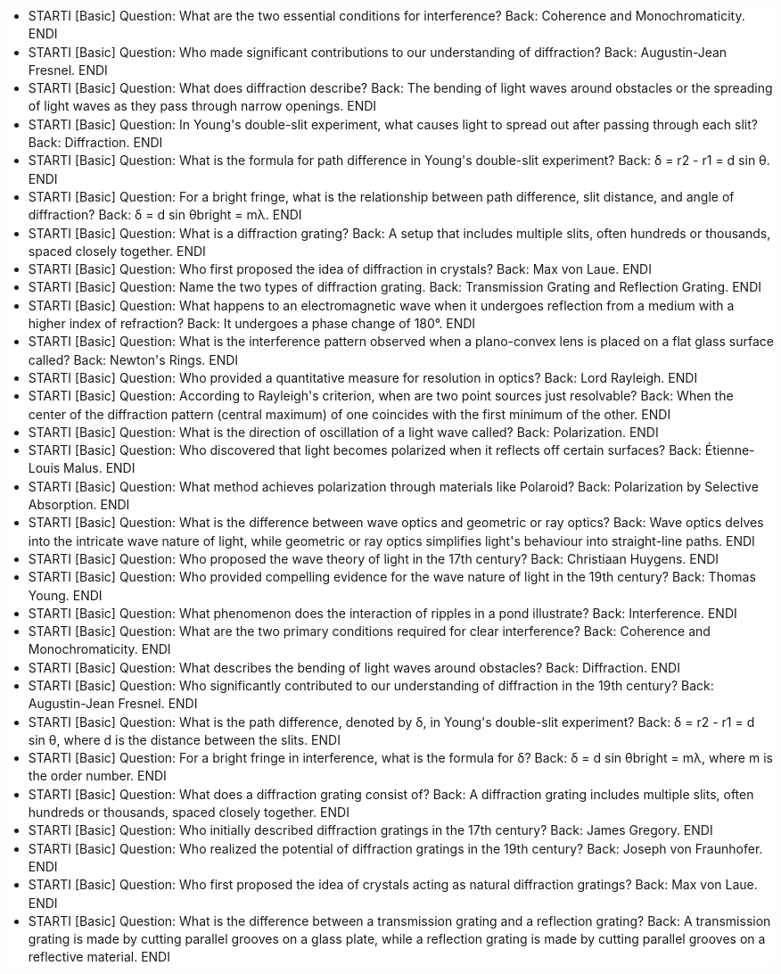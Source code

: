 - STARTI [Basic] Question: What are the two essential conditions for interference? Back: Coherence and Monochromaticity.  ENDI
- STARTI [Basic] Question: Who made significant contributions to our understanding of diffraction? Back: Augustin-Jean Fresnel.  ENDI
- STARTI [Basic] Question: What does diffraction describe? Back: The bending of light waves around obstacles or the spreading of light waves as they pass through narrow openings.  ENDI
- STARTI [Basic] Question: In Young's double-slit experiment, what causes light to spread out after passing through each slit? Back: Diffraction.  ENDI
- STARTI [Basic] Question: What is the formula for path difference in Young's double-slit experiment? Back: δ = r2 - r1 = d sin θ.  ENDI
- STARTI [Basic] Question: For a bright fringe, what is the relationship between path difference, slit distance, and angle of diffraction? Back: δ = d sin θbright = mλ.  ENDI
- STARTI [Basic] Question: What is a diffraction grating? Back: A setup that includes multiple slits, often hundreds or thousands, spaced closely together.  ENDI
- STARTI [Basic] Question: Who first proposed the idea of diffraction in crystals? Back: Max von Laue.  ENDI
- STARTI [Basic] Question: Name the two types of diffraction grating. Back: Transmission Grating and Reflection Grating.  ENDI
- STARTI [Basic] Question: What happens to an electromagnetic wave when it undergoes reflection from a medium with a higher index of refraction? Back: It undergoes a phase change of 180°.  ENDI
- STARTI [Basic] Question: What is the interference pattern observed when a plano-convex lens is placed on a flat glass surface called? Back: Newton's Rings.  ENDI
- STARTI [Basic] Question: Who provided a quantitative measure for resolution in optics? Back: Lord Rayleigh.  ENDI
- STARTI [Basic] Question: According to Rayleigh's criterion, when are two point sources just resolvable? Back: When the center of the diffraction pattern (central maximum) of one coincides with the first minimum of the other.  ENDI
- STARTI [Basic] Question: What is the direction of oscillation of a light wave called? Back: Polarization.  ENDI
- STARTI [Basic] Question: Who discovered that light becomes polarized when it reflects off certain surfaces? Back: Étienne-Louis Malus.  ENDI
- STARTI [Basic] Question: What method achieves polarization through materials like Polaroid? Back: Polarization by Selective Absorption.  ENDI
- STARTI [Basic] Question: What is the difference between wave optics and geometric or ray optics? Back: Wave optics delves into the intricate wave nature of light, while geometric or ray optics simplifies light's behaviour into straight-line paths.  ENDI
- STARTI [Basic] Question: Who proposed the wave theory of light in the 17th century? Back: Christiaan Huygens. ENDI
- STARTI [Basic] Question: Who provided compelling evidence for the wave nature of light in the 19th century? Back: Thomas Young.  ENDI
- STARTI [Basic] Question: What phenomenon does the interaction of ripples in a pond illustrate? Back: Interference.  ENDI
- STARTI [Basic] Question: What are the two primary conditions required for clear interference? Back: Coherence and Monochromaticity.  ENDI
- STARTI [Basic] Question: What describes the bending of light waves around obstacles? Back: Diffraction.  ENDI
- STARTI [Basic] Question: Who significantly contributed to our understanding of diffraction in the 19th century? Back: Augustin-Jean Fresnel.  ENDI
- STARTI [Basic] Question: What is the path difference, denoted by δ, in Young's double-slit experiment? Back: δ = r2 - r1 = d sin θ, where d is the distance between the slits.  ENDI
- STARTI [Basic] Question: For a bright fringe in interference, what is the formula for δ? Back: δ = d sin θbright = mλ, where m is the order number.  ENDI
- STARTI [Basic] Question: What does a diffraction grating consist of? Back: A diffraction grating includes multiple slits, often hundreds or thousands, spaced closely together.  ENDI
- STARTI [Basic] Question: Who initially described diffraction gratings in the 17th century? Back: James Gregory.  ENDI
- STARTI [Basic] Question: Who realized the potential of diffraction gratings in the 19th century? Back: Joseph von Fraunhofer.  ENDI
- STARTI [Basic] Question: Who first proposed the idea of crystals acting as natural diffraction gratings? Back: Max von Laue.  ENDI
- STARTI [Basic] Question: What is the difference between a transmission grating and a reflection grating? Back: A transmission grating is made by cutting parallel grooves on a glass plate, while a reflection grating is made by cutting parallel grooves on a reflective material.  ENDI